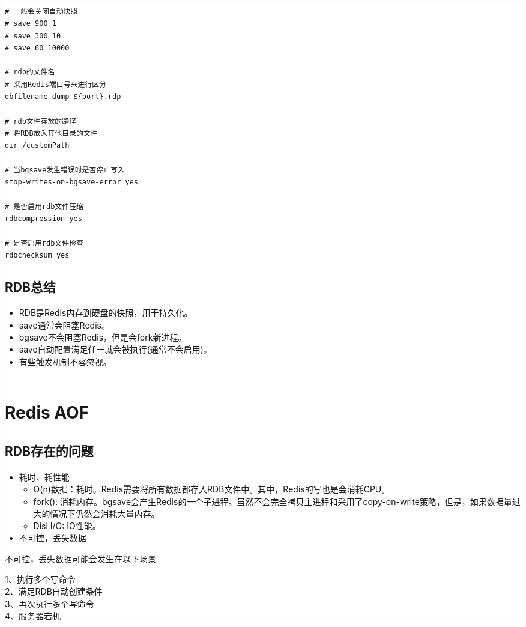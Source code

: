 ``` shell
# 一般会关闭自动快照
# save 900 1
# save 300 10
# save 60 10000

# rdb的文件名
# 采用Redis端口号来进行区分
dbfilename dump-${port}.rdp

# rdb文件存放的路径
# 将RDB放入其他目录的文件
dir /customPath

# 当bgsave发生错误时是否停止写入
stop-writes-on-bgsave-error yes

# 是否启用rdb文件压缩
rdbcompression yes

# 是否启用rdb文件检查
rdbchecksum yes

```

## RDB总结

* RDB是Redis内存到硬盘的快照，用于持久化。
* save通常会阻塞Redis。
* bgsave不会阻塞Redis，但是会fork新进程。
* save自动配置满足任一就会被执行(通常不会启用)。
* 有些触发机制不容忽视。

***

# Redis AOF

## RDB存在的问题

* 耗时、耗性能
	* O(n)数据：耗时。Redis需要将所有数据都存入RDB文件中。其中，Redis的写也是会消耗CPU。
	* fork(): 消耗内存。bgsave会产生Redis的一个子进程。虽然不会完全拷贝主进程和采用了copy-on-write策略，但是，如果数据量过大的情况下仍然会消耗大量内存。
	* Disl I/O: IO性能。
* 不可控，丢失数据

不可控，丢失数据可能会发生在以下场景

1、执行多个写命令  
2、满足RDB自动创建条件  
3、再次执行多个写命令  
4、服务器宕机
